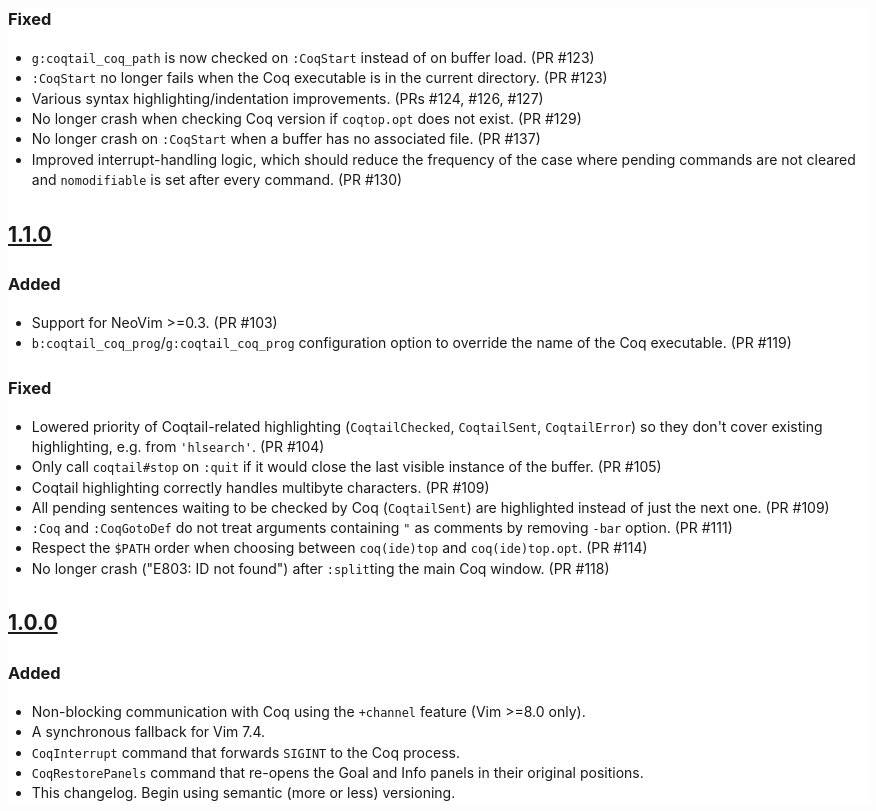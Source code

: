 ### Fixed
- `g:coqtail_coq_path` is now checked on `:CoqStart` instead of on buffer load.
  (PR #123)
- `:CoqStart` no longer fails when the Coq executable is in the current directory.
  (PR #123)
- Various syntax highlighting/indentation improvements.
  (PRs #124, #126, #127)
- No longer crash when checking Coq version if `coqtop.opt` does not exist.
  (PR #129)
- No longer crash on `:CoqStart` when a buffer has no associated file.
  (PR #137)
- Improved interrupt-handling logic, which should reduce the frequency of the
  case where pending commands are not cleared and `nomodifiable` is set after
  every command.
  (PR #130)

## [1.1.0]

### Added
- Support for NeoVim >=0.3.
  (PR #103)
- `b:coqtail_coq_prog`/`g:coqtail_coq_prog` configuration option to override the
  name of the Coq executable.
  (PR #119)

### Fixed
- Lowered priority of Coqtail-related highlighting (`CoqtailChecked`,
  `CoqtailSent`, `CoqtailError`) so they don't cover existing highlighting, e.g.
  from `'hlsearch'`.
  (PR #104)
- Only call `coqtail#stop` on `:quit` if it would close the last visible
  instance of the buffer.
  (PR #105)
- Coqtail highlighting correctly handles multibyte characters.
  (PR #109)
- All pending sentences waiting to be checked by Coq (`CoqtailSent`) are
  highlighted instead of just the next one.
  (PR #109)
- `:Coq` and `:CoqGotoDef` do not treat arguments containing `"` as comments by
  removing `-bar` option.
  (PR #111)
- Respect the `$PATH` order when choosing between `coq(ide)top` and `coq(ide)top.opt`.
  (PR #114)
- No longer crash ("E803: ID not found") after `:split`ting the main Coq window.
  (PR #118)

## [1.0.0]

### Added
- Non-blocking communication with Coq using the `+channel` feature (Vim >=8.0 only).
- A synchronous fallback for Vim 7.4.
- `CoqInterrupt` command that forwards `SIGINT` to the Coq process.
- `CoqRestorePanels` command that re-opens the Goal and Info panels in their
  original positions.
- This changelog.
  Begin using semantic (more or less) versioning.


[main]: https://github.com/whonore/Coqtail
[python2]: https://github.com/whonore/Coqtail/tree/python2
[1.7.1]: https://github.com/whonore/Coqtail/tree/v1.7.1
[1.7.0]: https://github.com/whonore/Coqtail/tree/v1.7.0
[1.6.4]: https://github.com/whonore/Coqtail/tree/v1.6.4
[1.6.3]: https://github.com/whonore/Coqtail/tree/v1.6.3
[1.6.2]: https://github.com/whonore/Coqtail/tree/v1.6.2
[1.6.1]: https://github.com/whonore/Coqtail/tree/v1.6.1
[1.6.0]: https://github.com/whonore/Coqtail/tree/v1.6.0
[1.5.2]: https://github.com/whonore/Coqtail/tree/v1.5.2
[1.5.1]: https://github.com/whonore/Coqtail/tree/v1.5.1
[1.5.0]: https://github.com/whonore/Coqtail/tree/v1.5.0
[1.4.1]: https://github.com/whonore/Coqtail/tree/v1.4.1
[1.4.0]: https://github.com/whonore/Coqtail/tree/v1.4.0
[1.3.1]: https://github.com/whonore/Coqtail/tree/v1.3.1
[1.3.0]: https://github.com/whonore/Coqtail/tree/v1.3.0
[1.2.0]: https://github.com/whonore/Coqtail/tree/v1.2.0
[1.1.0]: https://github.com/whonore/Coqtail/tree/v1.1.0
[1.0.0]: https://github.com/whonore/Coqtail/tree/v1.0.0
[pre-1.0]: https://github.com/whonore/Coqtail/tree/pre-1.0
[open an issue]: https://github.com/whonore/Coqtail/issues
[vimbufsync]: https://github.com/let-def/vimbufsync
[matchup]: https://github.com/andymass/vim-matchup
[endwise]: https://github.com/tpope/vim-endwise
[YouCompleteMe]: https://github.com/ycm-core/YouCompleteMe/wiki/Building-Vim-from-source